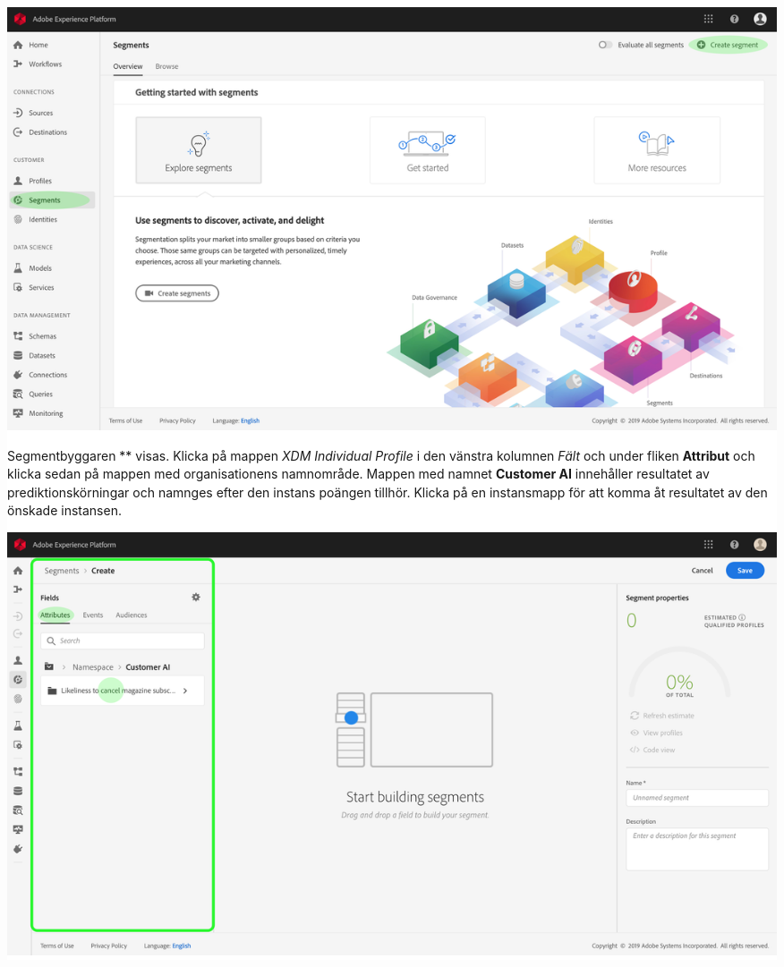 ![](./images/user-guide/segments.png)

Segmentbyggaren ** visas. Klicka på mappen *XDM Individual Profile* i den vänstra kolumnen *Fält* och under fliken **Attribut** och klicka sedan på mappen med organisationens namnområde. Mappen med namnet **Customer AI** innehåller resultatet av prediktionskörningar och namnges efter den instans poängen tillhör. Klicka på en instansmapp för att komma åt resultatet av den önskade instansen.

![](./images/user-guide/results.png)
